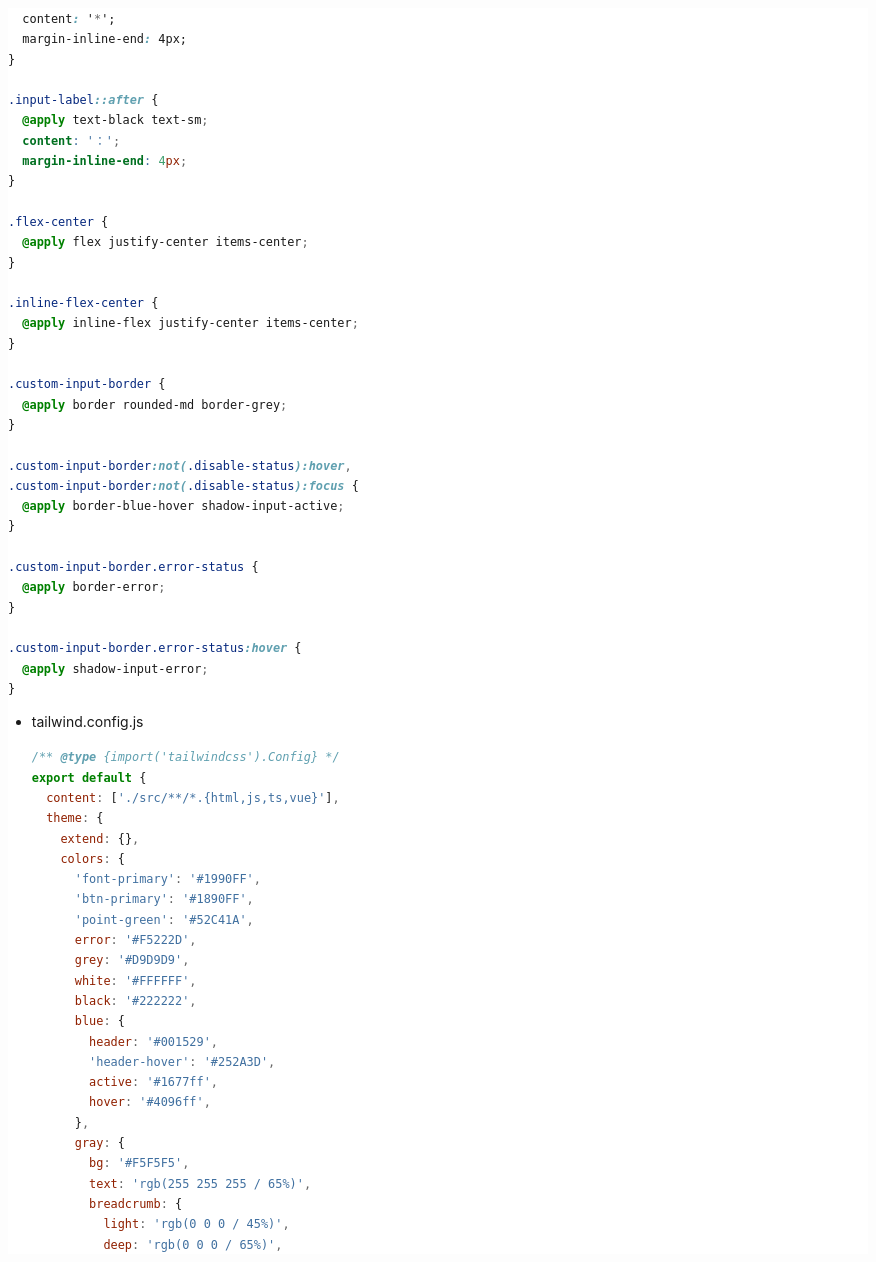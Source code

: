   ```css
    content: '*';
    margin-inline-end: 4px;
  }
  
  .input-label::after {
    @apply text-black text-sm;
    content: '：';
    margin-inline-end: 4px;
  }
  
  .flex-center {
    @apply flex justify-center items-center;
  }
  
  .inline-flex-center {
    @apply inline-flex justify-center items-center;
  }
  
  .custom-input-border {
    @apply border rounded-md border-grey;
  }
  
  .custom-input-border:not(.disable-status):hover,
  .custom-input-border:not(.disable-status):focus {
    @apply border-blue-hover shadow-input-active;
  }
  
  .custom-input-border.error-status {
    @apply border-error;
  }
  
  .custom-input-border.error-status:hover {
    @apply shadow-input-error;
  }
  ```

- tailwind.config.js

  ```js
  /** @type {import('tailwindcss').Config} */
  export default {
    content: ['./src/**/*.{html,js,ts,vue}'],
    theme: {
      extend: {},
      colors: {
        'font-primary': '#1990FF',
        'btn-primary': '#1890FF',
        'point-green': '#52C41A',
        error: '#F5222D',
        grey: '#D9D9D9',
        white: '#FFFFFF',
        black: '#222222',
        blue: {
          header: '#001529',
          'header-hover': '#252A3D',
          active: '#1677ff',
          hover: '#4096ff',
        },
        gray: {
          bg: '#F5F5F5',
          text: 'rgb(255 255 255 / 65%)',
          breadcrumb: {
            light: 'rgb(0 0 0 / 45%)',
            deep: 'rgb(0 0 0 / 65%)',
  ```
